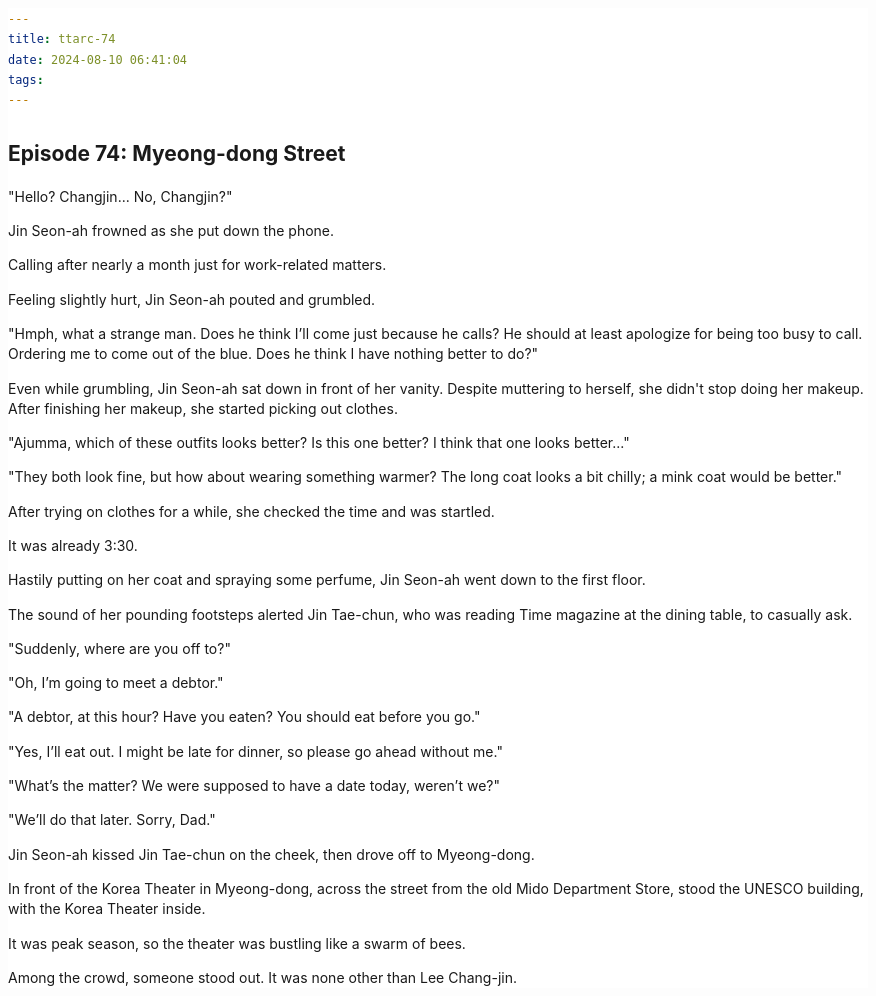 ```yaml
---
title: ttarc-74
date: 2024-08-10 06:41:04
tags:
---
```



## Episode 74: Myeong-dong Street

"Hello? Changjin... No, Changjin?"

Jin Seon-ah frowned as she put down the phone.

Calling after nearly a month just for work-related matters.

Feeling slightly hurt, Jin Seon-ah pouted and grumbled.

"Hmph, what a strange man. Does he think I’ll come just because he calls? He should at least apologize for being too busy to call. Ordering me to come out of the blue. Does he think I have nothing better to do?"

Even while grumbling, Jin Seon-ah sat down in front of her vanity. Despite muttering to herself, she didn't stop doing her makeup. After finishing her makeup, she started picking out clothes.

"Ajumma, which of these outfits looks better? Is this one better? I think that one looks better..."

"They both look fine, but how about wearing something warmer? The long coat looks a bit chilly; a mink coat would be better."

After trying on clothes for a while, she checked the time and was startled.

It was already 3:30.

Hastily putting on her coat and spraying some perfume, Jin Seon-ah went down to the first floor.

The sound of her pounding footsteps alerted Jin Tae-chun, who was reading Time magazine at the dining table, to casually ask.

"Suddenly, where are you off to?"

"Oh, I’m going to meet a debtor."

"A debtor, at this hour? Have you eaten? You should eat before you go."

"Yes, I’ll eat out. I might be late for dinner, so please go ahead without me."

"What’s the matter? We were supposed to have a date today, weren’t we?"

"We’ll do that later. Sorry, Dad."

Jin Seon-ah kissed Jin Tae-chun on the cheek, then drove off to Myeong-dong.

In front of the Korea Theater in Myeong-dong, across the street from the old Mido Department Store, stood the UNESCO building, with the Korea Theater inside.

It was peak season, so the theater was bustling like a swarm of bees.

Among the crowd, someone stood out. It was none other than Lee Chang-jin.
